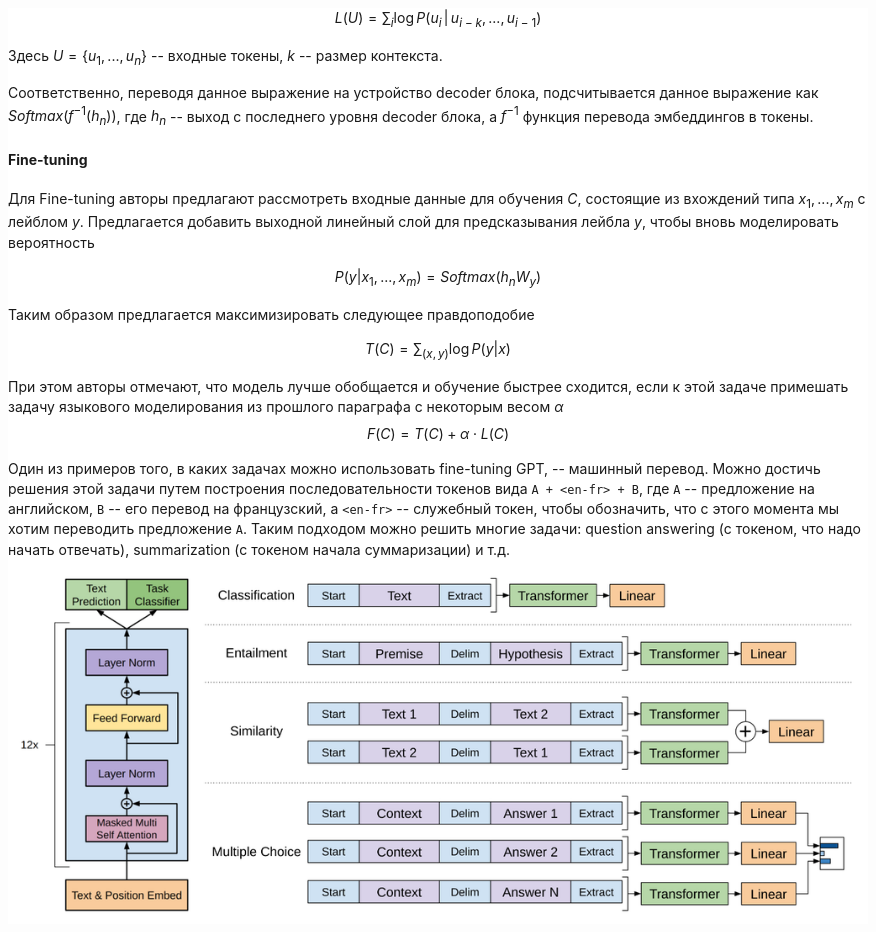 $$
    L(U) = \sum_i \log P(u_i\, | \, u_{i - k},...,u_{i - 1})
$$

Здесь $U = \{u_1,...,u_n \}$ -- входные токены, $k$ -- размер контекста.

Соответственно, переводя данное выражение на устройство decoder блока, подсчитывается данное выражение как $Softmax(f^{-1}(h_n))$, где $h_n$ -- выход с последнего уровня decoder блока, а $f^{-1}$ функция перевода эмбеддингов в токены.

#### Fine-tuning
Для Fine-tuning авторы предлагают рассмотреть входные данные для обучения $C$, состоящие из вхождений типа $x_1,...,x_m$ с лейблом $y$. Предлагается добавить выходной линейный слой для предсказывания лейбла $y$, чтобы вновь моделировать вероятность

$$
    P(y | x_1,...,x_m) = Softmax(h_n W_y)
$$

Таким образом предлагается максимизировать следующее правдоподобие

$$
    T(C) = \sum_{(x, y)} \log P(y | x)
$$

При этом авторы отмечают, что модель лучше обобщается и обучение быстрее сходится, если к этой задаче примешать задачу языкового моделирования из прошлого параграфа с некоторым весом $\alpha$
$$
    F(C) = T(C) + \alpha \cdot L(C)
$$

Один из примеров того, в каких задачах можно использовать fine-tuning GPT, -- машинный перевод. Можно достичь решения этой задачи путем построения последовательности токенов вида `A + <en-fr> + B`, где `A`
 -- предложение на английском, `B` -- его перевод на французский, а `<en-fr>` -- служебный токен, чтобы обозначить, что с этого момента мы хотим переводить предложение `A`. Таким подходом можно решить многие задачи: question answering (с токеном, что надо начать отвечать), summarization (с токеном начала суммаризации) и т.д.

![Alt text](pics/gpt_fine_tune.png)
